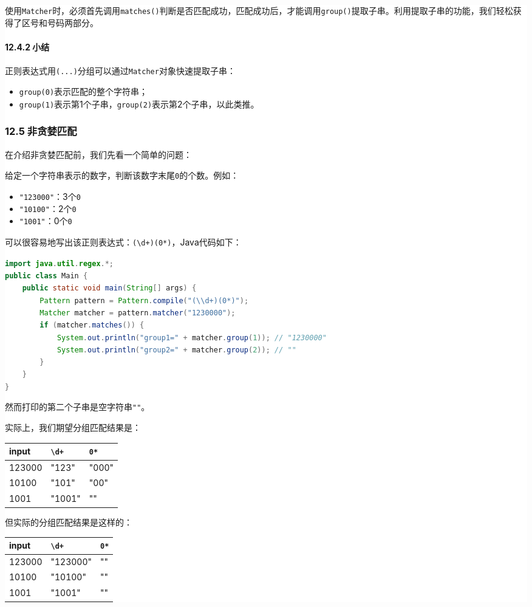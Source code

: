 使用`Matcher`时，必须首先调用`matches()`判断是否匹配成功，匹配成功后，才能调用`group()`提取子串。利用提取子串的功能，我们轻松获得了区号和号码两部分。

#### 12.4.2 小结

正则表达式用`(...)`分组可以通过`Matcher`对象快速提取子串：

- `group(0)`表示匹配的整个字符串；
- `group(1)`表示第1个子串，`group(2)`表示第2个子串，以此类推。

### 12.5 非贪婪匹配

在介绍非贪婪匹配前，我们先看一个简单的问题：

给定一个字符串表示的数字，判断该数字末尾`0`的个数。例如：

- `"123000"`：3个`0`
- `"10100"`：2个`0`
- `"1001"`：0个`0`

可以很容易地写出该正则表达式：`(\d+)(0*)`，Java代码如下：

```java
import java.util.regex.*;
public class Main {
    public static void main(String[] args) {
        Pattern pattern = Pattern.compile("(\\d+)(0*)");
        Matcher matcher = pattern.matcher("1230000");
        if (matcher.matches()) {
            System.out.println("group1=" + matcher.group(1)); // "1230000"
            System.out.println("group2=" + matcher.group(2)); // ""
        }
    }
}

```

然而打印的第二个子串是空字符串`""`。

实际上，我们期望分组匹配结果是：

| input  | `\d+`  | `0*`  |
| :----- | :----- | :---- |
| 123000 | "123"  | "000" |
| 10100  | "101"  | "00"  |
| 1001   | "1001" | ""    |

但实际的分组匹配结果是这样的：

| input  | `\d+`    | `0*` |
| :----- | :------- | :--- |
| 123000 | "123000" | ""   |
| 10100  | "10100"  | ""   |
| 1001   | "1001"   | ""   |
